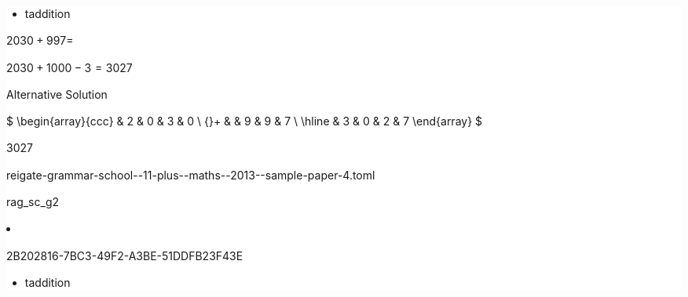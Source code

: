 <ul>
<li>
taddition
</li>
</ul>
</div>
<div class='question question'>

$2030 + 997 =$

</div>
<div class='workings'>
<div class='working'>

$2030 + 1000 - 3 = 3027$

</div>
<div class='working'>

Alternative Solution

$
\begin{array}{ccc}
    &   2   &   0   &   3   &   0 \\
{}+ &       &   9   &   9   &   7 \\
\hline
    &   3   &   0   &   2   &   7
\end{array}
$

</div>
</div>
<div class='answers'>
<div class='answer'>

$3027$

</div>
</div>

<div class='papername'>
<p>reigate-grammar-school--11-plus--maths--2013--sample-paper-4.toml</p>
</div>
<div class='rag'>
<p>rag_sc_g2</p>
</div>
</div>
</li>
<li>
<div class='question_envelope rag_ac_g2 question'>
<div class='uuid'>
<p>2B202816-7BC3-49F2-A3BE-51DDFB23F43E</p>
</div>
<div class='topics'>
<ul>
<li>
taddition
</li>
</ul>
</div>
<div class='question question'>
